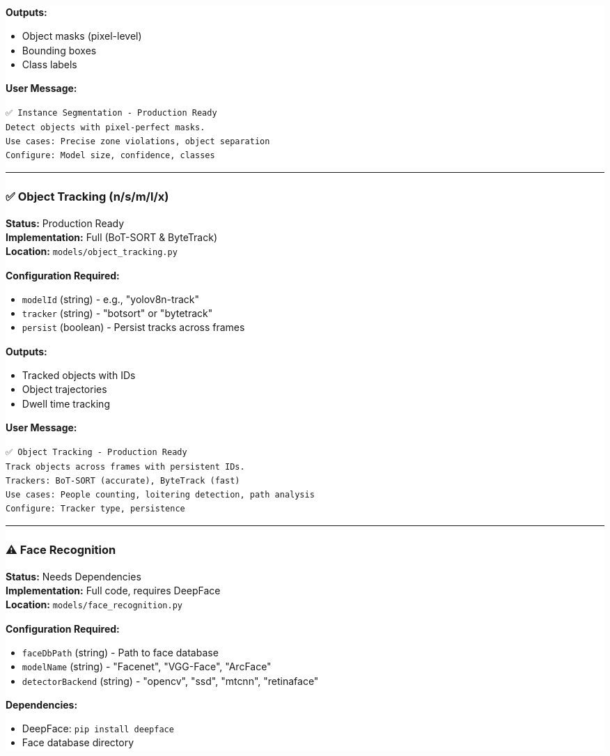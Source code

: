 **Outputs:**
- Object masks (pixel-level)
- Bounding boxes
- Class labels

**User Message:**
```
✅ Instance Segmentation - Production Ready
Detect objects with pixel-perfect masks.
Use cases: Precise zone violations, object separation
Configure: Model size, confidence, classes
```

---

### ✅ Object Tracking (n/s/m/l/x)
**Status:** Production Ready  
**Implementation:** Full (BoT-SORT & ByteTrack)  
**Location:** `models/object_tracking.py`  

**Configuration Required:**
- `modelId` (string) - e.g., "yolov8n-track"
- `tracker` (string) - "botsort" or "bytetrack"
- `persist` (boolean) - Persist tracks across frames

**Outputs:**
- Tracked objects with IDs
- Object trajectories
- Dwell time tracking

**User Message:**
```
✅ Object Tracking - Production Ready
Track objects across frames with persistent IDs.
Trackers: BoT-SORT (accurate), ByteTrack (fast)
Use cases: People counting, loitering detection, path analysis
Configure: Tracker type, persistence
```

---

### ⚠️ Face Recognition
**Status:** Needs Dependencies  
**Implementation:** Full code, requires DeepFace  
**Location:** `models/face_recognition.py`  

**Configuration Required:**
- `faceDbPath` (string) - Path to face database
- `modelName` (string) - "Facenet", "VGG-Face", "ArcFace"
- `detectorBackend` (string) - "opencv", "ssd", "mtcnn", "retinaface"

**Dependencies:**
- DeepFace: `pip install deepface`
- Face database directory
